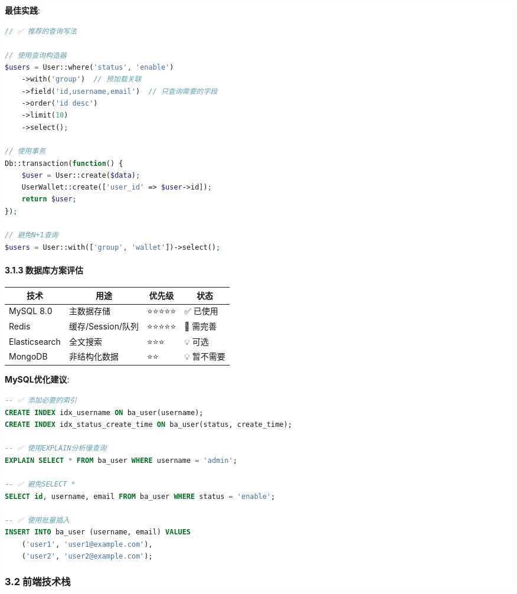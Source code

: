 **最佳实践**:
```php
// ✅ 推荐的查询写法

// 使用查询构造器
$users = User::where('status', 'enable')
    ->with('group')  // 预加载关联
    ->field('id,username,email')  // 只查询需要的字段
    ->order('id desc')
    ->limit(10)
    ->select();

// 使用事务
Db::transaction(function() {
    $user = User::create($data);
    UserWallet::create(['user_id' => $user->id]);
    return $user;
});

// 避免N+1查询
$users = User::with(['group', 'wallet'])->select();
```

#### 3.1.3 数据库方案评估

| 技术 | 用途 | 优先级 | 状态 |
|-----|------|--------|------|
| MySQL 8.0 | 主数据存储 | ⭐⭐⭐⭐⭐ | ✅ 已使用 |
| Redis | 缓存/Session/队列 | ⭐⭐⭐⭐⭐ | 🔄 需完善 |
| Elasticsearch | 全文搜索 | ⭐⭐⭐ | 💡 可选 |
| MongoDB | 非结构化数据 | ⭐⭐ | 💡 暂不需要 |

**MySQL优化建议**:
```sql
-- ✅ 添加必要的索引
CREATE INDEX idx_username ON ba_user(username);
CREATE INDEX idx_status_create_time ON ba_user(status, create_time);

-- ✅ 使用EXPLAIN分析慢查询
EXPLAIN SELECT * FROM ba_user WHERE username = 'admin';

-- ✅ 避免SELECT *
SELECT id, username, email FROM ba_user WHERE status = 'enable';

-- ✅ 使用批量插入
INSERT INTO ba_user (username, email) VALUES 
    ('user1', 'user1@example.com'),
    ('user2', 'user2@example.com');
```

### 3.2 前端技术栈
